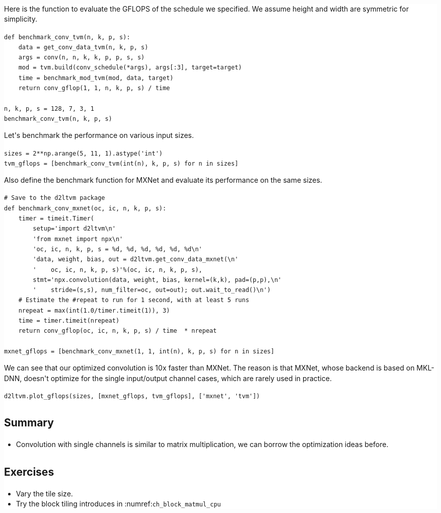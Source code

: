 Here is the function to evaluate the GFLOPS of the schedule we specified. We assume height and width are symmetric for simplicity. 

```{.python .input  n=11}
def benchmark_conv_tvm(n, k, p, s):
    data = get_conv_data_tvm(n, k, p, s)
    args = conv(n, n, k, k, p, p, s, s)
    mod = tvm.build(conv_schedule(*args), args[:3], target=target)
    time = benchmark_mod_tvm(mod, data, target)
    return conv_gflop(1, 1, n, k, p, s) / time

n, k, p, s = 128, 7, 3, 1
benchmark_conv_tvm(n, k, p, s)
```

Let's benchmark the performance on various input sizes.

```{.python .input  n=15}
sizes = 2**np.arange(5, 11, 1).astype('int')
tvm_gflops = [benchmark_conv_tvm(int(n), k, p, s) for n in sizes]
```

Also define the benchmark function for MXNet and evaluate its performance on the same sizes. 

```{.python .input  n=19}
# Save to the d2ltvm package
def benchmark_conv_mxnet(oc, ic, n, k, p, s):
    timer = timeit.Timer(
        setup='import d2ltvm\n'
        'from mxnet import npx\n'
        'oc, ic, n, k, p, s = %d, %d, %d, %d, %d, %d\n'
        'data, weight, bias, out = d2ltvm.get_conv_data_mxnet(\n'
        '    oc, ic, n, k, p, s)'%(oc, ic, n, k, p, s),
        stmt='npx.convolution(data, weight, bias, kernel=(k,k), pad=(p,p),\n' 
        '    stride=(s,s), num_filter=oc, out=out); out.wait_to_read()\n')
    # Estimate the #repeat to run for 1 second, with at least 5 runs
    nrepeat = max(int(1.0/timer.timeit(1)), 3)
    time = timer.timeit(nrepeat)
    return conv_gflop(oc, ic, n, k, p, s) / time  * nrepeat

mxnet_gflops = [benchmark_conv_mxnet(1, 1, int(n), k, p, s) for n in sizes]
```

We can see that our optimized convolution is 10x faster than MXNet. The reason is that MXNet, whose backend is based on MKL-DNN, doesn't optimize for the single input/output channel cases, which are rarely used in practice. 

```{.python .input}
d2ltvm.plot_gflops(sizes, [mxnet_gflops, tvm_gflops], ['mxnet', 'tvm'])
```

## Summary

- Convolution with single channels is similar to matrix multiplication, we can borrow the optimization ideas before. 

## Exercises

- Vary the tile size.
- Try the block tiling introduces in :numref:`ch_block_matmul_cpu`
